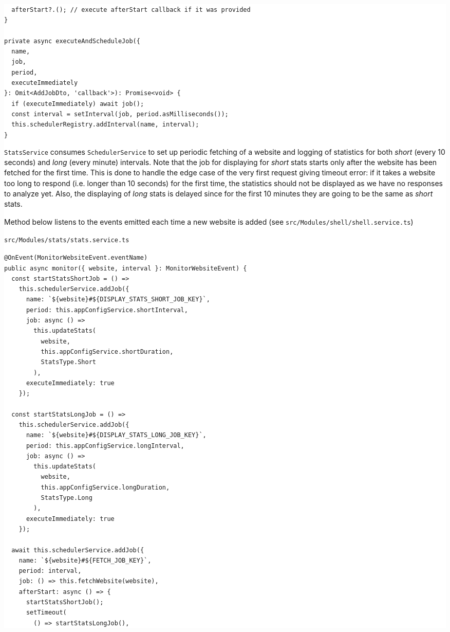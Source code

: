 ```
  afterStart?.(); // execute afterStart callback if it was provided
}

private async executeAndScheduleJob({
  name,
  job,
  period,
  executeImmediately
}: Omit<AddJobDto, 'callback'>): Promise<void> {
  if (executeImmediately) await job();
  const interval = setInterval(job, period.asMilliseconds());
  this.schedulerRegistry.addInterval(name, interval);
}
```

`StatsService` consumes `SchedulerService` to set up periodic fetching of a website and logging of statistics for both _short_ (every 10 seconds) and _long_ (every minute) intervals. Note that the job for displaying for _short_ stats starts only after the website has been fetched for the first time. This is done to handle the edge case of the very first request giving timeout error: if it takes a website too long to respond (i.e. longer than 10 seconds) for the first time, the statistics should not be displayed as we have no responses to analyze yet. Also, the displaying of _long_ stats is delayed since for the first 10 minutes they are going to be the same as _short_ stats.

Method below listens to the events emitted each time a new website is added (see `src/Modules/shell/shell.service.ts`)

`src/Modules/stats/stats.service.ts`

```
@OnEvent(MonitorWebsiteEvent.eventName)
public async monitor({ website, interval }: MonitorWebsiteEvent) {
  const startStatsShortJob = () =>
    this.schedulerService.addJob({
      name: `${website}#${DISPLAY_STATS_SHORT_JOB_KEY}`,
      period: this.appConfigService.shortInterval,
      job: async () =>
        this.updateStats(
          website,
          this.appConfigService.shortDuration,
          StatsType.Short
        ),
      executeImmediately: true
    });

  const startStatsLongJob = () =>
    this.schedulerService.addJob({
      name: `${website}#${DISPLAY_STATS_LONG_JOB_KEY}`,
      period: this.appConfigService.longInterval,
      job: async () =>
        this.updateStats(
          website,
          this.appConfigService.longDuration,
          StatsType.Long
        ),
      executeImmediately: true
    });

  await this.schedulerService.addJob({
    name: `${website}#${FETCH_JOB_KEY}`,
    period: interval,
    job: () => this.fetchWebsite(website),
    afterStart: async () => {
      startStatsShortJob();
      setTimeout(
        () => startStatsLongJob(),
```